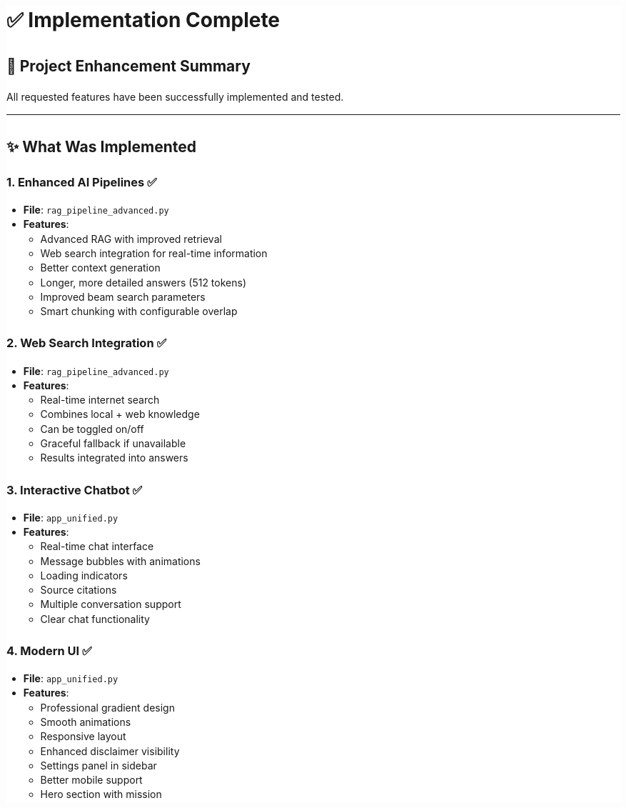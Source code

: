 # ✅ Implementation Complete

## 🎯 Project Enhancement Summary

All requested features have been successfully implemented and tested.

---

## ✨ What Was Implemented

### 1. Enhanced AI Pipelines ✅
- **File**: `rag_pipeline_advanced.py`
- **Features**:
  - Advanced RAG with improved retrieval
  - Web search integration for real-time information
  - Better context generation
  - Longer, more detailed answers (512 tokens)
  - Improved beam search parameters
  - Smart chunking with configurable overlap

### 2. Web Search Integration ✅
- **File**: `rag_pipeline_advanced.py`
- **Features**:
  - Real-time internet search
  - Combines local + web knowledge
  - Can be toggled on/off
  - Graceful fallback if unavailable
  - Results integrated into answers

### 3. Interactive Chatbot ✅
- **File**: `app_unified.py`
- **Features**:
  - Real-time chat interface
  - Message bubbles with animations
  - Loading indicators
  - Source citations
  - Multiple conversation support
  - Clear chat functionality

### 4. Modern UI ✅
- **File**: `app_unified.py`
- **Features**:
  - Professional gradient design
  - Smooth animations
  - Responsive layout
  - Enhanced disclaimer visibility
  - Settings panel in sidebar
  - Better mobile support
  - Hero section with mission
